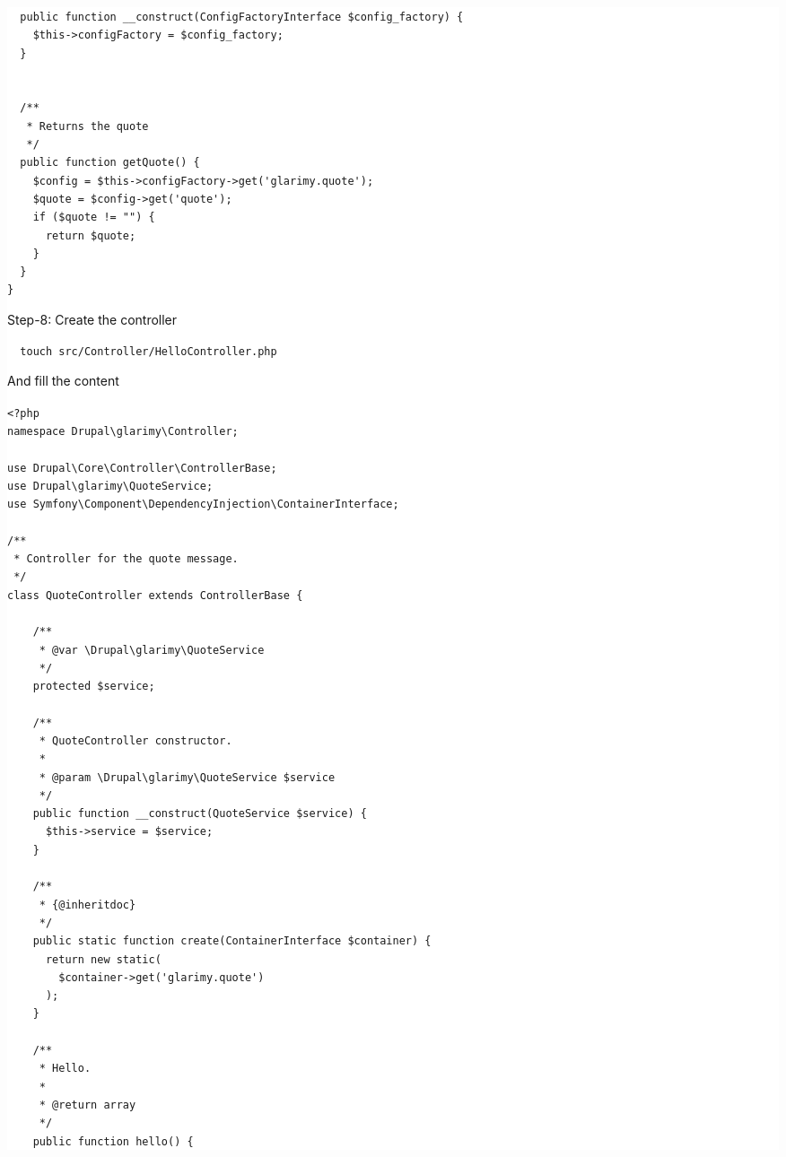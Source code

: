 ```
  public function __construct(ConfigFactoryInterface $config_factory) {
    $this->configFactory = $config_factory;
  }

  
  /**
   * Returns the quote
   */
  public function getQuote() {
    $config = $this->configFactory->get('glarimy.quote');
	$quote = $config->get('quote');
	if ($quote != "") {
	  return $quote;
	}
  }
}
```
Step-8: Create the controller
```
  touch src/Controller/HelloController.php
```
And fill the content
```
<?php
namespace Drupal\glarimy\Controller;

use Drupal\Core\Controller\ControllerBase;
use Drupal\glarimy\QuoteService;
use Symfony\Component\DependencyInjection\ContainerInterface;

/**
 * Controller for the quote message.
 */
class QuoteController extends ControllerBase {

	/**
	 * @var \Drupal\glarimy\QuoteService
	 */
	protected $service;

	/**
	 * QuoteController constructor.
	 *
	 * @param \Drupal\glarimy\QuoteService $service
	 */
	public function __construct(QuoteService $service) {
	  $this->service = $service;
	}

	/**
	 * {@inheritdoc}
	 */
	public static function create(ContainerInterface $container) {
	  return new static(
	    $container->get('glarimy.quote')
	  );
	}

	/**
	 * Hello.
	 *
	 * @return array
	 */
	public function hello() {
```